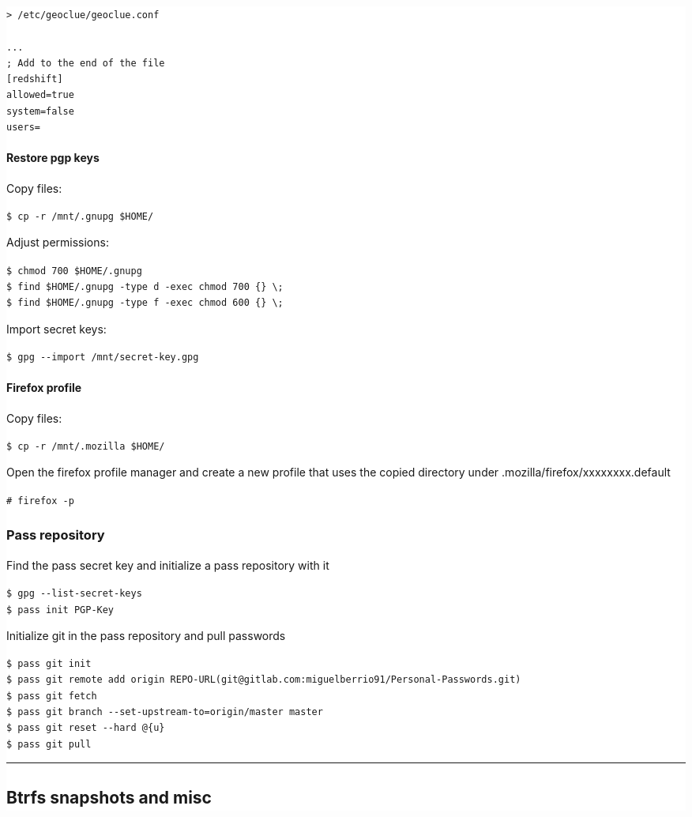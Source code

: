     > /etc/geoclue/geoclue.conf

    ...
    ; Add to the end of the file
    [redshift]
    allowed=true
    system=false
    users=

#### Restore pgp keys

Copy files:

    $ cp -r /mnt/.gnupg $HOME/

Adjust permissions:

    $ chmod 700 $HOME/.gnupg
    $ find $HOME/.gnupg -type d -exec chmod 700 {} \;
    $ find $HOME/.gnupg -type f -exec chmod 600 {} \;

Import secret keys:

    $ gpg --import /mnt/secret-key.gpg

#### Firefox profile

Copy files:

    $ cp -r /mnt/.mozilla $HOME/

Open the firefox profile manager and create a new profile that uses the copied directory under .mozilla/firefox/xxxxxxxx.default

    # firefox -p

### Pass repository

Find the pass secret key and initialize a pass repository with it

    $ gpg --list-secret-keys
    $ pass init PGP-Key

Initialize git in the pass repository and pull passwords

    $ pass git init
    $ pass git remote add origin REPO-URL(git@gitlab.com:miguelberrio91/Personal-Passwords.git)
    $ pass git fetch
    $ pass git branch --set-upstream-to=origin/master master
    $ pass git reset --hard @{u}
    $ pass git pull

---

## Btrfs snapshots and misc
